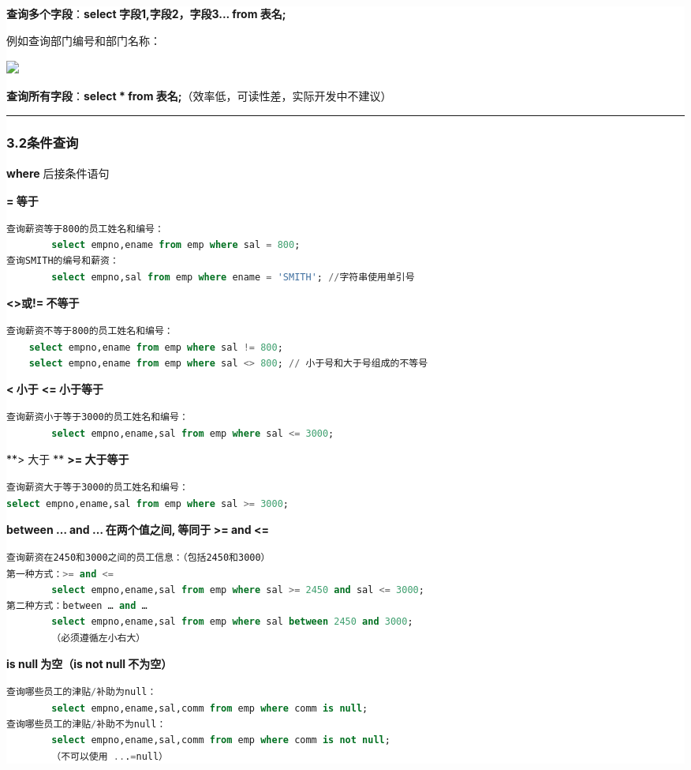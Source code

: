 **查询多个字段**：**select  字段1,字段2，字段3...  from  表名;**

例如查询部门编号和部门名称：

![](http://villagerain.oss-cn-huhehaote.aliyuncs.com/imgSnipaste_2024-03-03_22-07-10.png)

**查询所有字段**：**select * from 表名;**（效率低，可读性差，实际开发中不建议）

------

### 3.2条件查询

**where** 后接条件语句

**= 等于**

```sql
查询薪资等于800的员工姓名和编号：
		select empno,ename from emp where sal = 800;
查询SMITH的编号和薪资：
		select empno,sal from emp where ename = 'SMITH'; //字符串使用单引号
```

**<>或!= 不等于**

```sql
查询薪资不等于800的员工姓名和编号：
	select empno,ename from emp where sal != 800;
	select empno,ename from emp where sal <> 800; // 小于号和大于号组成的不等号
```

**< 小于**  **<= 小于等于**

```sql	
查询薪资小于等于3000的员工姓名和编号：
		select empno,ename,sal from emp where sal <= 3000;
```

**> 大于 ** **>= 大于等于**

```sql
查询薪资大于等于3000的员工姓名和编号：
select empno,ename,sal from emp where sal >= 3000;
```

**between … and …  在两个值之间, 等同于 >= and <=**

```sql
查询薪资在2450和3000之间的员工信息：（包括2450和3000）
第一种方式：>= and <=
		select empno,ename,sal from emp where sal >= 2450 and sal <= 3000;
第二种方式：between … and …	
        select empno,ename,sal from emp where sal between 2450 and 3000;
        （必须遵循左小右大）
```

**is null 为空（is not null 不为空）**

```sql
查询哪些员工的津贴/补助为null：
		select empno,ename,sal,comm from emp where comm is null;
查询哪些员工的津贴/补助不为null：
		select empno,ename,sal,comm from emp where comm is not null;
		（不可以使用 ...=null）
```
